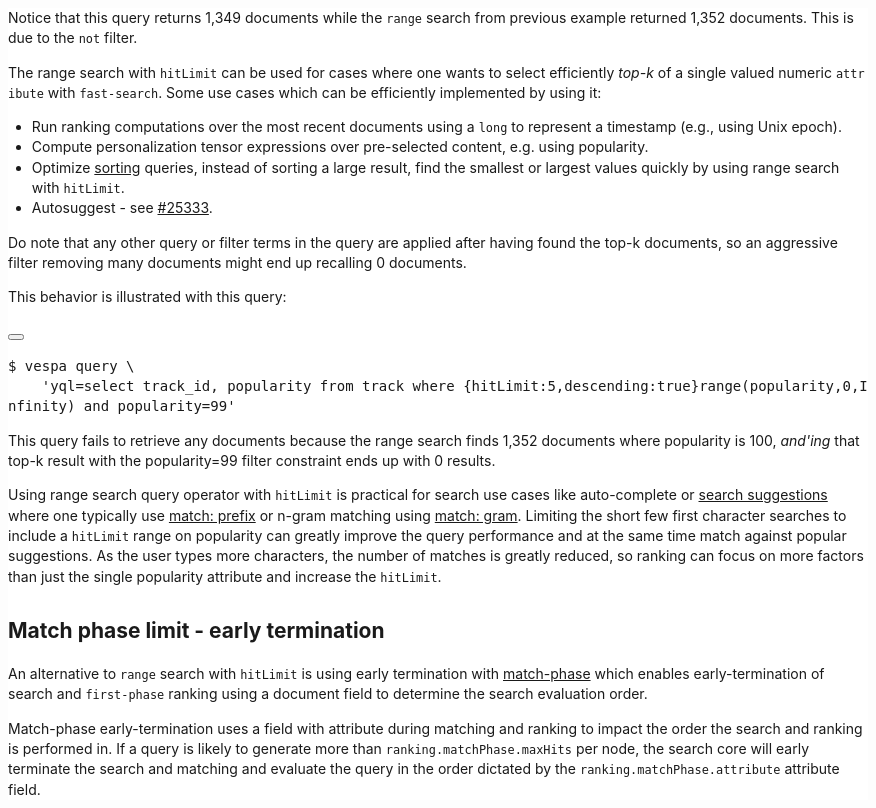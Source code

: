 Notice that this query returns 1,349 documents while the `range` search from previous example returned 
1,352 documents. This is due to the `not` filter. 

The range search with `hitLimit` can be used for cases where one wants to select efficiently *top-k* of a 
single valued numeric `attribute` with `fast-search`. Some use cases which can be efficiently implemented
by using it:

- Run ranking computations over the most recent documents 
using a `long` to represent a timestamp (e.g., using Unix epoch).
- Compute personalization tensor expressions over pre-selected content, e.g. using popularity.
- Optimize [sorting](../reference/sorting.html) queries, instead of sorting a large result, 
find the smallest or largest values quickly by using range search with `hitLimit`.
- Autosuggest - see [#25333](https://github.com/vespa-engine/vespa/issues/25333).

Do note that any other query or filter terms in the query are applied after having found the 
top-k documents, so an aggressive filter removing many documents might end up recalling 0 documents. 

This behavior is illustrated with this query:

<div class="pre-parent">
  <button class="d-icon d-duplicate pre-copy-button" onclick="copyPreContent(this)"></button>
<pre data-test="exec" data-test-assert-contains='"totalCount": 0'>
$ vespa query \
    'yql=select track_id, popularity from track where {hitLimit:5,descending:true}range(popularity,0,Infinity) and popularity=99'
</pre>
</div>

This query fails to retrieve any documents because the range search finds 
1,352 documents where popularity is 100, *and'ing* that 
top-k result with the popularity=99 filter constraint ends up with 0 results. 

Using range search query operator with `hitLimit` is practical for search use cases 
like auto-complete or [search suggestions](https://github.com/vespa-engine/sample-apps/tree/master/incremental-search/search-suggestions)
where one typically use [match: prefix](../reference/schema-reference.html#match) or
n-gram matching using [match: gram](../reference/schema-reference.html#match). Limiting the short 
few first character searches to include a `hitLimit` range on popularity 
can greatly improve the query performance and at the same time match against popular suggestions. 
As the user types more characters, the number of matches is greatly reduced, so ranking can focus on more factors
than just the single popularity attribute and increase the `hitLimit`. 

## Match phase limit - early termination 
An alternative to `range` search with `hitLimit` is using
early termination with [match-phase](../reference/schema-reference.html#match-phase)
which enables early-termination of search and `first-phase` ranking 
using a document field to determine the search evaluation order. 

Match-phase early-termination uses a field with attribute during matching and ranking to impact the
order the search and ranking is performed in. 
If a query is likely to generate more than `ranking.matchPhase.maxHits` per node, the search core
will early terminate the search and matching and evaluate the query in the order dictated
by the `ranking.matchPhase.attribute` attribute field. 
